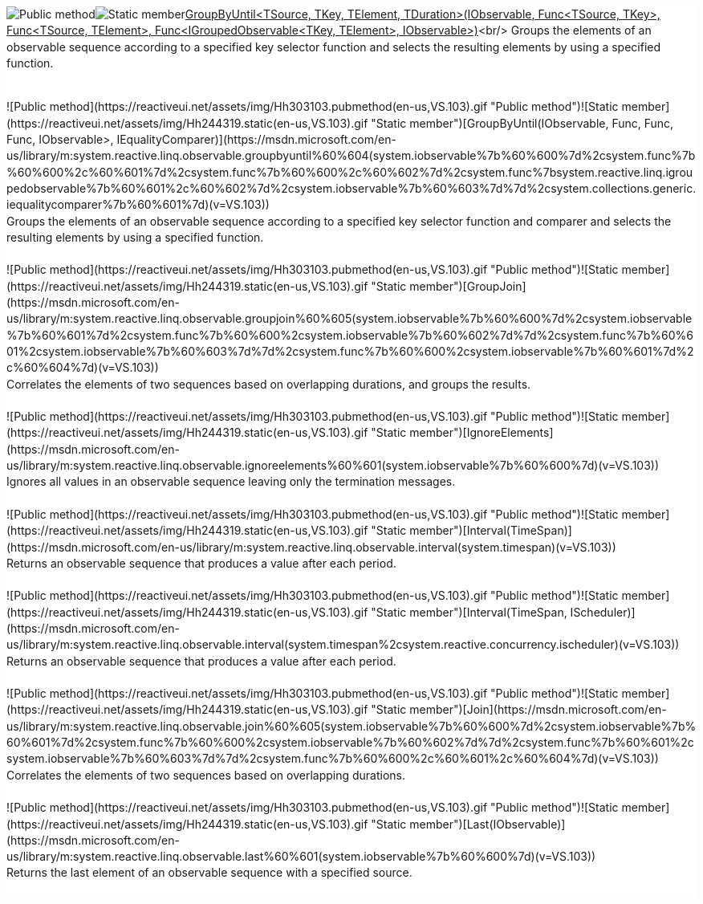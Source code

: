![Public method](https://reactiveui.net/assets/img/Hh303103.pubmethod(en-us,VS.103).gif "Public method")![Static member](https://reactiveui.net/assets/img/Hh244319.static(en-us,VS.103).gif "Static member")[GroupByUntil<TSource, TKey, TElement, TDuration>(IObservable<TSource>, Func<TSource, TKey>, Func<TSource, TElement>, Func<IGroupedObservable<TKey, TElement>, IObservable<TDuration>>)](https://msdn.microsoft.com/en-us/library/m:system.reactive.linq.observable.groupbyuntil%60%604(system.iobservable%7b%60%600%7d%2csystem.func%7b%60%600%2c%60%601%7d%2csystem.func%7b%60%600%2c%60%602%7d%2csystem.func%7bsystem.reactive.linq.igroupedobservable%7b%60%601%2c%60%602%7d%2csystem.iobservable%7b%60%603%7d%7d)(v=VS.103))<br/>
Groups the elements of an observable sequence according to a specified key selector function and selects the resulting elements by using a specified function.<br/>


<br/>
![Public method](https://reactiveui.net/assets/img/Hh303103.pubmethod(en-us,VS.103).gif "Public method")![Static member](https://reactiveui.net/assets/img/Hh244319.static(en-us,VS.103).gif "Static member")[GroupByUntil<TSource, TKey, TElement, TDuration>(IObservable<TSource>, Func<TSource, TKey>, Func<TSource, TElement>, Func<IGroupedObservable<TKey, TElement>, IObservable<TDuration>>, IEqualityComparer<TKey>)](https://msdn.microsoft.com/en-us/library/m:system.reactive.linq.observable.groupbyuntil%60%604(system.iobservable%7b%60%600%7d%2csystem.func%7b%60%600%2c%60%601%7d%2csystem.func%7b%60%600%2c%60%602%7d%2csystem.func%7bsystem.reactive.linq.igroupedobservable%7b%60%601%2c%60%602%7d%2csystem.iobservable%7b%60%603%7d%7d%2csystem.collections.generic.iequalitycomparer%7b%60%601%7d)(v=VS.103))<br/>
Groups the elements of an observable sequence according to a specified key selector function and comparer and selects the resulting elements by using a specified function.<br/>


<br/>
![Public method](https://reactiveui.net/assets/img/Hh303103.pubmethod(en-us,VS.103).gif "Public method")![Static member](https://reactiveui.net/assets/img/Hh244319.static(en-us,VS.103).gif "Static member")[GroupJoin<TLeft, TRight, TLeftDuration, TRightDuration, TResult>](https://msdn.microsoft.com/en-us/library/m:system.reactive.linq.observable.groupjoin%60%605(system.iobservable%7b%60%600%7d%2csystem.iobservable%7b%60%601%7d%2csystem.func%7b%60%600%2csystem.iobservable%7b%60%602%7d%7d%2csystem.func%7b%60%601%2csystem.iobservable%7b%60%603%7d%7d%2csystem.func%7b%60%600%2csystem.iobservable%7b%60%601%7d%2c%60%604%7d)(v=VS.103))<br/>
Correlates the elements of two sequences based on overlapping durations, and groups the results.<br/>


<br/>
![Public method](https://reactiveui.net/assets/img/Hh303103.pubmethod(en-us,VS.103).gif "Public method")![Static member](https://reactiveui.net/assets/img/Hh244319.static(en-us,VS.103).gif "Static member")[IgnoreElements<TSource>](https://msdn.microsoft.com/en-us/library/m:system.reactive.linq.observable.ignoreelements%60%601(system.iobservable%7b%60%600%7d)(v=VS.103))<br/>
Ignores all values in an observable sequence leaving only the termination messages.<br/>


<br/>
![Public method](https://reactiveui.net/assets/img/Hh303103.pubmethod(en-us,VS.103).gif "Public method")![Static member](https://reactiveui.net/assets/img/Hh244319.static(en-us,VS.103).gif "Static member")[Interval(TimeSpan)](https://msdn.microsoft.com/en-us/library/m:system.reactive.linq.observable.interval(system.timespan)(v=VS.103))<br/>
Returns an observable sequence that produces a value after each period.<br/>


<br/>
![Public method](https://reactiveui.net/assets/img/Hh303103.pubmethod(en-us,VS.103).gif "Public method")![Static member](https://reactiveui.net/assets/img/Hh244319.static(en-us,VS.103).gif "Static member")[Interval(TimeSpan, IScheduler)](https://msdn.microsoft.com/en-us/library/m:system.reactive.linq.observable.interval(system.timespan%2csystem.reactive.concurrency.ischeduler)(v=VS.103))<br/>
Returns an observable sequence that produces a value after each period.<br/>


<br/>
![Public method](https://reactiveui.net/assets/img/Hh303103.pubmethod(en-us,VS.103).gif "Public method")![Static member](https://reactiveui.net/assets/img/Hh244319.static(en-us,VS.103).gif "Static member")[Join<TLeft, TRight, TLeftDuration, TRightDuration, TResult>](https://msdn.microsoft.com/en-us/library/m:system.reactive.linq.observable.join%60%605(system.iobservable%7b%60%600%7d%2csystem.iobservable%7b%60%601%7d%2csystem.func%7b%60%600%2csystem.iobservable%7b%60%602%7d%7d%2csystem.func%7b%60%601%2csystem.iobservable%7b%60%603%7d%7d%2csystem.func%7b%60%600%2c%60%601%2c%60%604%7d)(v=VS.103))<br/>
Correlates the elements of two sequences based on overlapping durations.<br/>


<br/>
![Public method](https://reactiveui.net/assets/img/Hh303103.pubmethod(en-us,VS.103).gif "Public method")![Static member](https://reactiveui.net/assets/img/Hh244319.static(en-us,VS.103).gif "Static member")[Last<TSource>(IObservable<TSource>)](https://msdn.microsoft.com/en-us/library/m:system.reactive.linq.observable.last%60%601(system.iobservable%7b%60%600%7d)(v=VS.103))<br/>
Returns the last element of an observable sequence with a specified source.<br/>


<br/>
